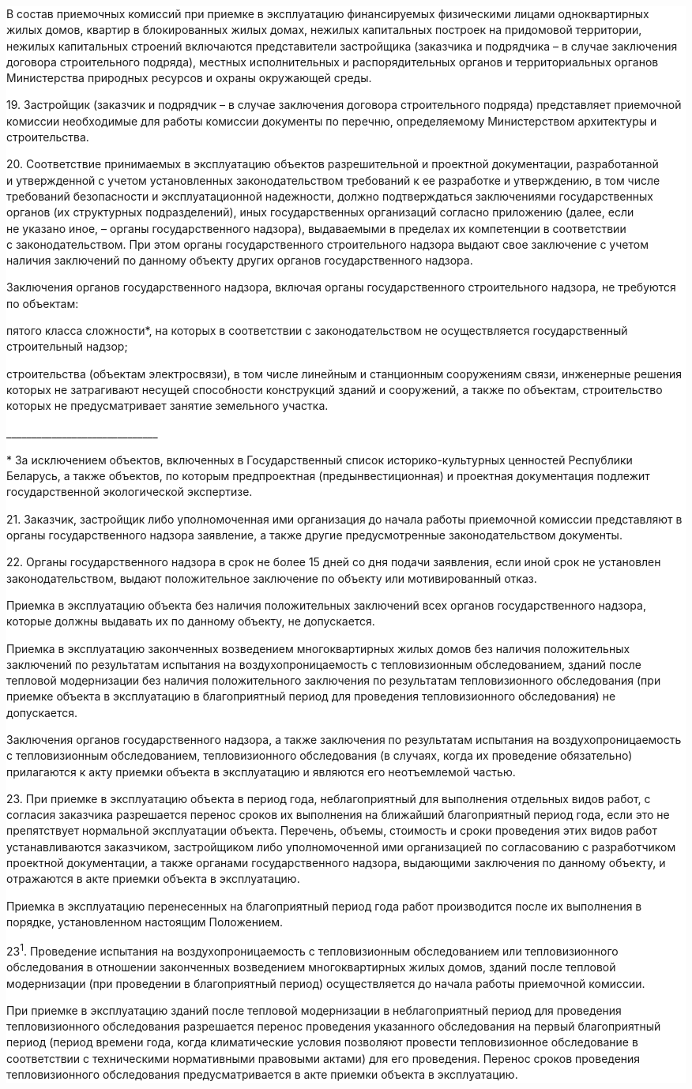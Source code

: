 <p>В состав приемочных комиссий при приемке в эксплуатацию финансируемых физическими лицами одноквартирных жилых домов, квартир в блокированных жилых домах, нежилых капитальных построек на придомовой территории, нежилых капитальных строений включаются представители застройщика (заказчика и подрядчика – в случае заключения договора строительного подряда), местных исполнительных и распорядительных органов и территориальных органов Министерства природных ресурсов и охраны окружающей среды.</p>
<p>19. Застройщик (заказчик и подрядчик – в случае заключения договора строительного подряда) представляет приемочной комиссии необходимые для работы комиссии документы по перечню, определяемому Министерством архитектуры и строительства.</p>
<p>20. Соответствие принимаемых в эксплуатацию объектов разрешительной и проектной документации, разработанной и утвержденной с учетом установленных законодательством требований к ее разработке и утверждению, в том числе требований безопасности и эксплуатационной надежности, должно подтверждаться заключениями государственных органов (их структурных подразделений), иных государственных организаций согласно приложению (далее, если не указано иное, – органы государственного надзора), выдаваемыми в пределах их компетенции в соответствии с законодательством. При этом органы государственного строительного надзора выдают свое заключение с учетом наличия заключений по данному объекту других органов государственного надзора.</p>
<p>Заключения органов государственного надзора, включая органы государственного строительного надзора, не требуются по объектам:</p>
<p>пятого класса сложности*, на которых в соответствии с законодательством не осуществляется государственный строительный надзор;</p>
<p>строительства (объектам электросвязи), в том числе линейным и станционным сооружениям связи, инженерные решения которых не затрагивают несущей способности конструкций зданий и сооружений, а также по объектам, строительство которых не предусматривает занятие земельного участка.</p>
<p>______________________________</p>
<p>* За исключением объектов, включенных в Государственный список историко-культурных ценностей Республики Беларусь, а также объектов, по которым предпроектная (предынвестиционная) и проектная документация подлежит государственной экологической экспертизе.</p>
<p>21. Заказчик, застройщик либо уполномоченная ими организация до начала работы приемочной комиссии представляют в органы государственного надзора заявление, а также другие предусмотренные законодательством документы.</p>
<p>22. Органы государственного надзора в срок не более 15 дней со дня подачи заявления, если иной срок не установлен законодательством, выдают положительное заключение по объекту или мотивированный отказ.</p>
<p>Приемка в эксплуатацию объекта без наличия положительных заключений всех органов государственного надзора, которые должны выдавать их по данному объекту, не допускается.</p>
<p>Приемка в эксплуатацию законченных возведением многоквартирных жилых домов без наличия положительных заключений по результатам испытания на воздухопроницаемость с тепловизионным обследованием, зданий после тепловой модернизации без наличия положительного заключения по результатам тепловизионного обследования (при приемке объекта в эксплуатацию в благоприятный период для проведения тепловизионного обследования) не допускается.</p>
<p>Заключения органов государственного надзора, а также заключения по результатам испытания на воздухопроницаемость с тепловизионным обследованием, тепловизионного обследования (в случаях, когда их проведение обязательно) прилагаются к акту приемки объекта в эксплуатацию и являются его неотъемлемой частью.</p>
<p>23. При приемке в эксплуатацию объекта в период года, неблагоприятный для выполнения отдельных видов работ, с согласия заказчика разрешается перенос сроков их выполнения на ближайший благоприятный период года, если это не препятствует нормальной эксплуатации объекта. Перечень, объемы, стоимость и сроки проведения этих видов работ устанавливаются заказчиком, застройщиком либо уполномоченной ими организацией по согласованию с разработчиком проектной документации, а также органами государственного надзора, выдающими заключения по данному объекту, и отражаются в акте приемки объекта в эксплуатацию.</p>
<p>Приемка в эксплуатацию перенесенных на благоприятный период года работ производится после их выполнения в порядке, установленном настоящим Положением.</p>
<p>23<sup>1</sup>. Проведение испытания на воздухопроницаемость с тепловизионным обследованием или тепловизионного обследования в отношении законченных возведением многоквартирных жилых домов, зданий после тепловой модернизации (при проведении в благоприятный период) осуществляется до начала работы приемочной комиссии.</p>
<p>При приемке в эксплуатацию зданий после тепловой модернизации в неблагоприятный период для проведения тепловизионного обследования разрешается перенос проведения указанного обследования на первый благоприятный период (период времени года, когда климатические условия позволяют провести тепловизионное обследование в соответствии с техническими нормативными правовыми актами) для его проведения. Перенос сроков проведения тепловизионного обследования предусматривается в акте приемки объекта в эксплуатацию.</p>